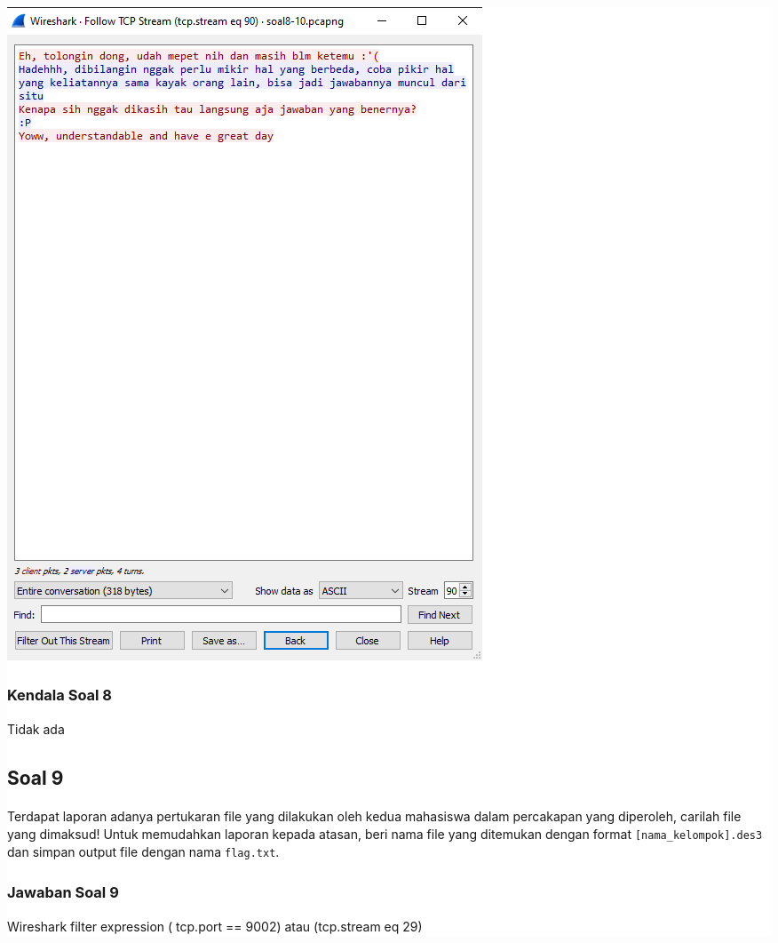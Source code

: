 ![Stream 90](/image/soal8-d.png)<br>

### Kendala Soal 8
Tidak ada

## Soal 9
Terdapat laporan adanya pertukaran file yang dilakukan oleh kedua mahasiswa dalam percakapan yang diperoleh, carilah file yang dimaksud! Untuk memudahkan laporan kepada atasan, beri nama file yang ditemukan dengan format `[nama_kelompok].des3` dan simpan output file dengan nama `flag.txt`.

### Jawaban Soal 9
Wireshark filter expression ( tcp.port == 9002) atau (tcp.stream eq 29)
